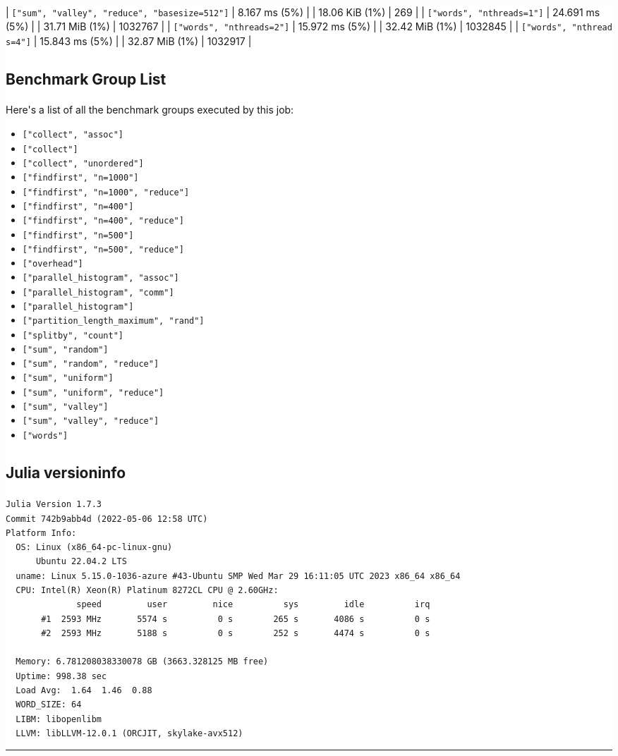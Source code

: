| `["sum", "valley", "reduce", "basesize=512"]`       |   8.167 ms (5%) |         |  18.06 KiB (1%) |         269 |
| `["words", "nthreads=1"]`                           |  24.691 ms (5%) |         |  31.71 MiB (1%) |     1032767 |
| `["words", "nthreads=2"]`                           |  15.972 ms (5%) |         |  32.42 MiB (1%) |     1032845 |
| `["words", "nthreads=4"]`                           |  15.843 ms (5%) |         |  32.87 MiB (1%) |     1032917 |

## Benchmark Group List
Here's a list of all the benchmark groups executed by this job:

- `["collect", "assoc"]`
- `["collect"]`
- `["collect", "unordered"]`
- `["findfirst", "n=1000"]`
- `["findfirst", "n=1000", "reduce"]`
- `["findfirst", "n=400"]`
- `["findfirst", "n=400", "reduce"]`
- `["findfirst", "n=500"]`
- `["findfirst", "n=500", "reduce"]`
- `["overhead"]`
- `["parallel_histogram", "assoc"]`
- `["parallel_histogram", "comm"]`
- `["parallel_histogram"]`
- `["partition_length_maximum", "rand"]`
- `["splitby", "count"]`
- `["sum", "random"]`
- `["sum", "random", "reduce"]`
- `["sum", "uniform"]`
- `["sum", "uniform", "reduce"]`
- `["sum", "valley"]`
- `["sum", "valley", "reduce"]`
- `["words"]`

## Julia versioninfo
```
Julia Version 1.7.3
Commit 742b9abb4d (2022-05-06 12:58 UTC)
Platform Info:
  OS: Linux (x86_64-pc-linux-gnu)
      Ubuntu 22.04.2 LTS
  uname: Linux 5.15.0-1036-azure #43-Ubuntu SMP Wed Mar 29 16:11:05 UTC 2023 x86_64 x86_64
  CPU: Intel(R) Xeon(R) Platinum 8272CL CPU @ 2.60GHz: 
              speed         user         nice          sys         idle          irq
       #1  2593 MHz       5574 s          0 s        265 s       4086 s          0 s
       #2  2593 MHz       5188 s          0 s        252 s       4474 s          0 s
       
  Memory: 6.781208038330078 GB (3663.328125 MB free)
  Uptime: 998.38 sec
  Load Avg:  1.64  1.46  0.88
  WORD_SIZE: 64
  LIBM: libopenlibm
  LLVM: libLLVM-12.0.1 (ORCJIT, skylake-avx512)
```

---